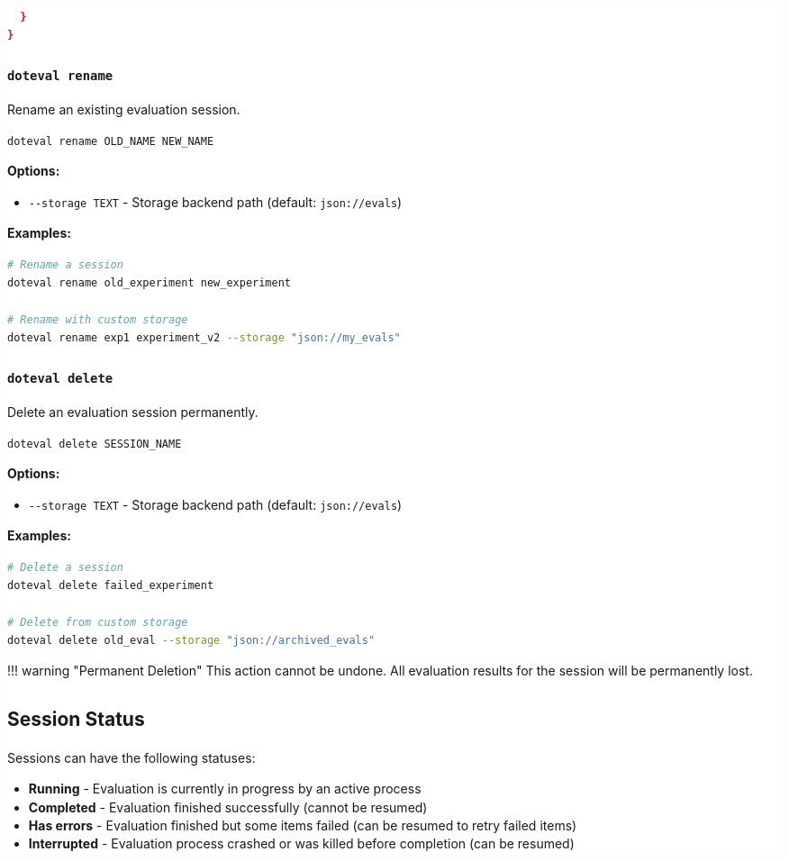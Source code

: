 ```json
  }
}
```

### `doteval rename`

Rename an existing evaluation session.

```bash
doteval rename OLD_NAME NEW_NAME
```

**Options:**

- `--storage TEXT` - Storage backend path (default: `json://evals`)

**Examples:**

```bash
# Rename a session
doteval rename old_experiment new_experiment

# Rename with custom storage
doteval rename exp1 experiment_v2 --storage "json://my_evals"
```

### `doteval delete`

Delete an evaluation session permanently.

```bash
doteval delete SESSION_NAME
```

**Options:**

- `--storage TEXT` - Storage backend path (default: `json://evals`)

**Examples:**

```bash
# Delete a session
doteval delete failed_experiment

# Delete from custom storage
doteval delete old_eval --storage "json://archived_evals"
```

!!! warning "Permanent Deletion"
    This action cannot be undone. All evaluation results for the session will be permanently lost.

## Session Status

Sessions can have the following statuses:

- **Running** - Evaluation is currently in progress by an active process
- **Completed** - Evaluation finished successfully (cannot be resumed)
- **Has errors** - Evaluation finished but some items failed (can be resumed to retry failed items)
- **Interrupted** - Evaluation process crashed or was killed before completion (can be resumed)
